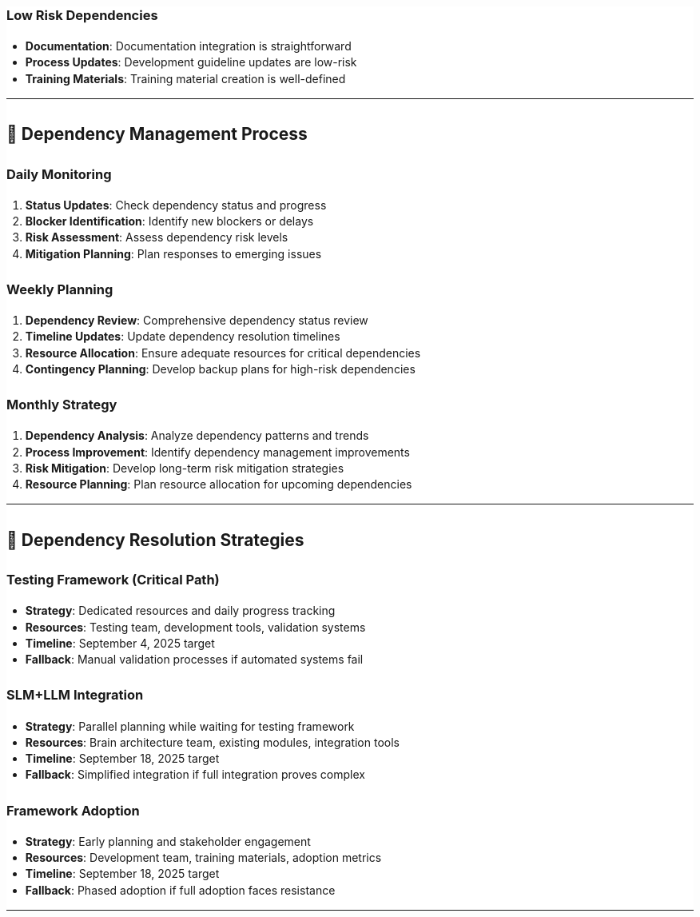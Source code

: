### **Low Risk Dependencies**
- **Documentation**: Documentation integration is straightforward
- **Process Updates**: Development guideline updates are low-risk
- **Training Materials**: Training material creation is well-defined

---

## 🔄 **Dependency Management Process**

### **Daily Monitoring**
1. **Status Updates**: Check dependency status and progress
2. **Blocker Identification**: Identify new blockers or delays
3. **Risk Assessment**: Assess dependency risk levels
4. **Mitigation Planning**: Plan responses to emerging issues

### **Weekly Planning**
1. **Dependency Review**: Comprehensive dependency status review
2. **Timeline Updates**: Update dependency resolution timelines
3. **Resource Allocation**: Ensure adequate resources for critical dependencies
4. **Contingency Planning**: Develop backup plans for high-risk dependencies

### **Monthly Strategy**
1. **Dependency Analysis**: Analyze dependency patterns and trends
2. **Process Improvement**: Identify dependency management improvements
3. **Risk Mitigation**: Develop long-term risk mitigation strategies
4. **Resource Planning**: Plan resource allocation for upcoming dependencies

---

## 🎯 **Dependency Resolution Strategies**

### **Testing Framework (Critical Path)**
- **Strategy**: Dedicated resources and daily progress tracking
- **Resources**: Testing team, development tools, validation systems
- **Timeline**: September 4, 2025 target
- **Fallback**: Manual validation processes if automated systems fail

### **SLM+LLM Integration**
- **Strategy**: Parallel planning while waiting for testing framework
- **Resources**: Brain architecture team, existing modules, integration tools
- **Timeline**: September 18, 2025 target
- **Fallback**: Simplified integration if full integration proves complex

### **Framework Adoption**
- **Strategy**: Early planning and stakeholder engagement
- **Resources**: Development team, training materials, adoption metrics
- **Timeline**: September 18, 2025 target
- **Fallback**: Phased adoption if full adoption faces resistance

---